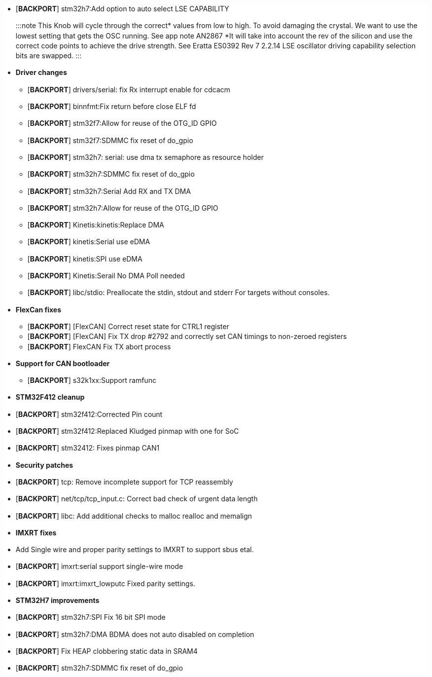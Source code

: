   * [**BACKPORT**] stm32h7:Add option to auto select LSE CAPABILITY

    :::note
  This Knob will cycle through the correct*
  values from low to high. To avoid damaging
  the crystal. We want to use the lowest setting
  that gets the OSC running. See app note AN2867
  *It will take into account the rev of the silicon
  and use the correct code points to achieve the drive
  strength. See Eratta ES0392 Rev 7 2.2.14 LSE oscillator
  driving capability selection bits are swapped.
:::

* **Driver changes**
  * [**BACKPORT**] drivers/serial: fix Rx interrupt enable for cdcacm
  * [**BACKPORT**] binnfmt:Fix return before close ELF fd

  * [**BACKPORT**] stm32f7:Allow for reuse of the OTG_ID GPIO
  * [**BACKPORT**] stm32f7:SDMMC fix reset of do_gpio
  * [**BACKPORT**] stm32h7: serial: use dma tx semaphore as resource holder
  * [**BACKPORT**] stm32h7:SDMMC fix reset of do_gpio
  * [**BACKPORT**] stm32h7:Serial Add RX and TX DMA
  * [**BACKPORT**] stm32h7:Allow for reuse of the OTG_ID GPIO

  * [**BACKPORT**] Kinetis:kinetis:Replace DMA
  * [**BACKPORT**] kinetis:Serial use eDMA
  * [**BACKPORT**] kinetis:SPI use eDMA
  * [**BACKPORT**] Kinetis:Serail No DMA Poll needed

  * [**BACKPORT**] libc/stdio: Preallocate the stdin, stdout and stderr For targets without consoles.
* **FlexCan fixes**
  * [**BACKPORT**] [FlexCAN] Correct reset state for CTRL1 register
  * [**BACKPORT**] [FlexCAN] Fix TX drop #2792 and correctly set CAN timings to non-zeroed registers
  * [**BACKPORT**] FlexCAN Fix TX abort process
* **Support for CAN bootloader**
  * [**BACKPORT**] s32k1xx:Support ramfunc
* **STM32F412 cleanup**
* [**BACKPORT**] stm32f412:Corrected Pin count
* [**BACKPORT**] stm32f412:Replaced Kludged pinmap with one for SoC
* [**BACKPORT**] stm32412: Fixes pinmap CAN1
* **Security patches**
* [**BACKPORT**] tcp: Remove incomplete support for TCP reassembly
* [**BACKPORT**] net/tcp/tcp_input.c:  Correct bad check of urgent data length
* [**BACKPORT**]  libc: Add additional checks to malloc realloc and memalign
* **IMXRT fixes**
* Add Single wire and proper parity settings to IMXRT  to support sbus etal.
* [**BACKPORT**] imxrt:serial support single-wire mode
* [**BACKPORT**] imxrt:imxrt_lowputc Fixed parity settings.
* **STM32H7 improvements**
* [**BACKPORT**] stm32h7:SPI Fix 16 bit SPI mode
* [**BACKPORT**] stm32h7:DMA BDMA does not auto disabled on completion
* [**BACKPORT**] Fix HEAP clobbering static data in SRAM4
* [**BACKPORT**] stm32h7:SDMMC fix reset of do_gpio
